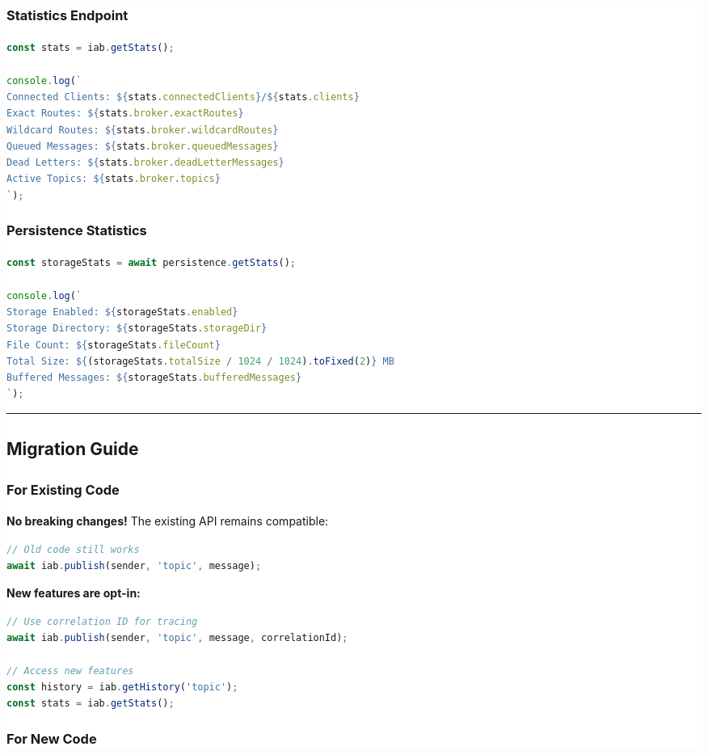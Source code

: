 ### Statistics Endpoint

```typescript
const stats = iab.getStats();

console.log(`
Connected Clients: ${stats.connectedClients}/${stats.clients}
Exact Routes: ${stats.broker.exactRoutes}
Wildcard Routes: ${stats.broker.wildcardRoutes}
Queued Messages: ${stats.broker.queuedMessages}
Dead Letters: ${stats.broker.deadLetterMessages}
Active Topics: ${stats.broker.topics}
`);
```

### Persistence Statistics

```typescript
const storageStats = await persistence.getStats();

console.log(`
Storage Enabled: ${storageStats.enabled}
Storage Directory: ${storageStats.storageDir}
File Count: ${storageStats.fileCount}
Total Size: ${(storageStats.totalSize / 1024 / 1024).toFixed(2)} MB
Buffered Messages: ${storageStats.bufferedMessages}
`);
```

---

## Migration Guide

### For Existing Code

**No breaking changes!** The existing API remains compatible:

```typescript
// Old code still works
await iab.publish(sender, 'topic', message);
```

**New features are opt-in:**

```typescript
// Use correlation ID for tracing
await iab.publish(sender, 'topic', message, correlationId);

// Access new features
const history = iab.getHistory('topic');
const stats = iab.getStats();
```

### For New Code
